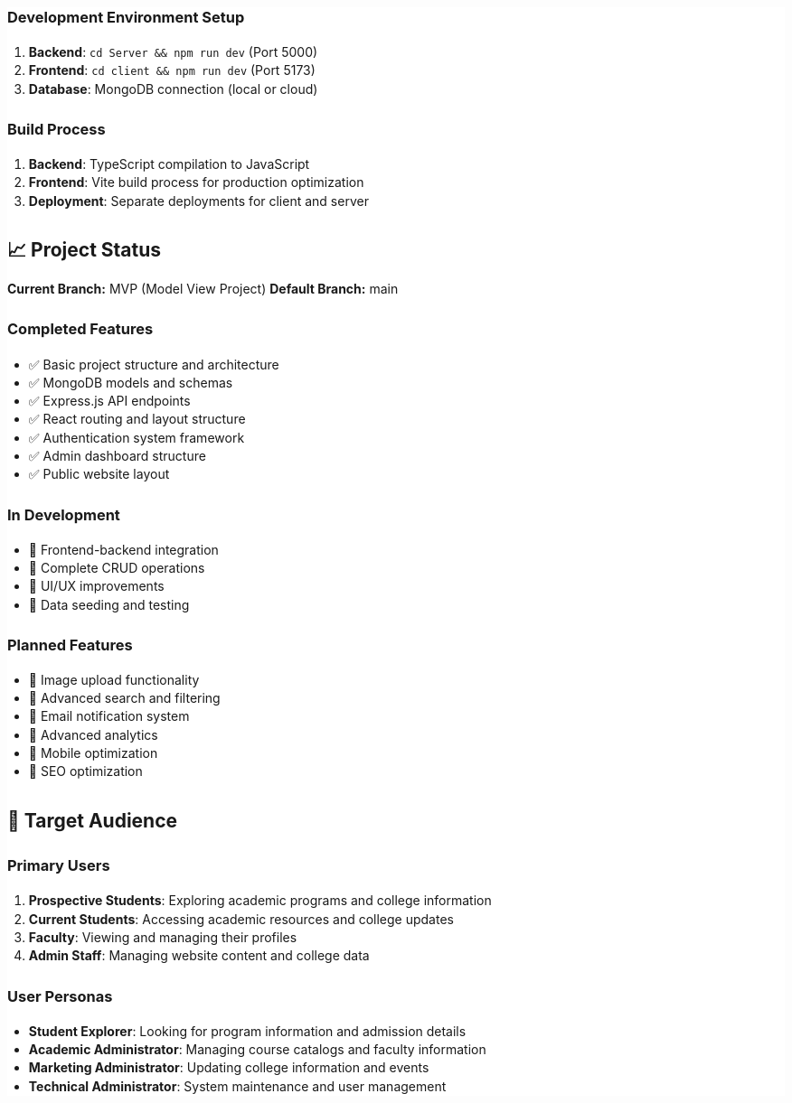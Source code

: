 ### Development Environment Setup
1. **Backend**: `cd Server && npm run dev` (Port 5000)
2. **Frontend**: `cd client && npm run dev` (Port 5173)
3. **Database**: MongoDB connection (local or cloud)

### Build Process
1. **Backend**: TypeScript compilation to JavaScript
2. **Frontend**: Vite build process for production optimization
3. **Deployment**: Separate deployments for client and server

## 📈 Project Status

**Current Branch:** MVP (Model View Project)
**Default Branch:** main

### Completed Features
- ✅ Basic project structure and architecture
- ✅ MongoDB models and schemas
- ✅ Express.js API endpoints
- ✅ React routing and layout structure
- ✅ Authentication system framework
- ✅ Admin dashboard structure
- ✅ Public website layout

### In Development
- 🔄 Frontend-backend integration
- 🔄 Complete CRUD operations
- 🔄 UI/UX improvements
- 🔄 Data seeding and testing

### Planned Features
- 📅 Image upload functionality
- 📅 Advanced search and filtering
- 📅 Email notification system
- 📅 Advanced analytics
- 📅 Mobile optimization
- 📅 SEO optimization

## 🎯 Target Audience

### Primary Users
1. **Prospective Students**: Exploring academic programs and college information
2. **Current Students**: Accessing academic resources and college updates
3. **Faculty**: Viewing and managing their profiles
4. **Admin Staff**: Managing website content and college data

### User Personas
- **Student Explorer**: Looking for program information and admission details
- **Academic Administrator**: Managing course catalogs and faculty information
- **Marketing Administrator**: Updating college information and events
- **Technical Administrator**: System maintenance and user management
